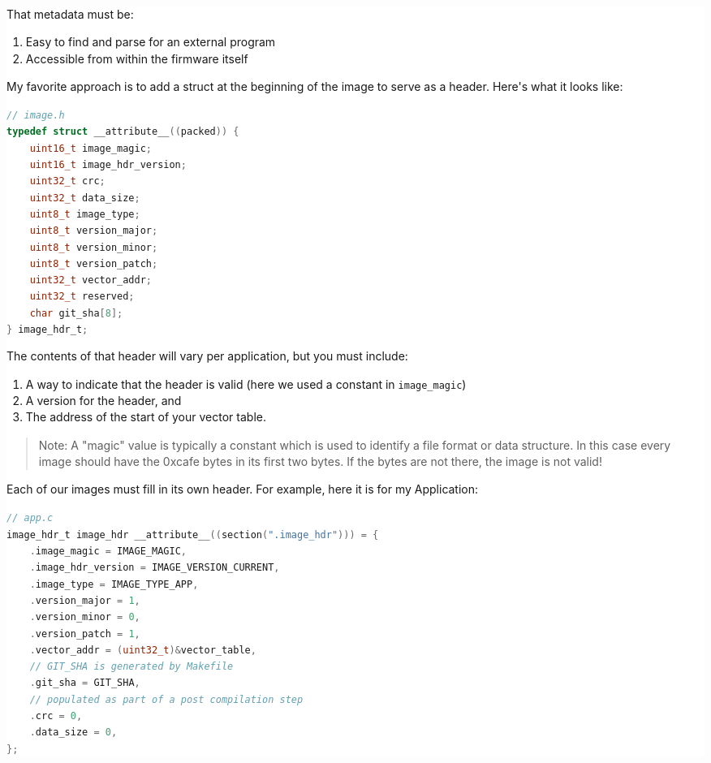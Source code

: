 That metadata must be:

1. Easy to find and parse for an external program
2. Accessible from within the firmware itself

My favorite approach is to add a struct at the beginning of the image to serve
as a header. Here's what it looks like:

```c
// image.h
typedef struct __attribute__((packed)) {
    uint16_t image_magic;
    uint16_t image_hdr_version;
    uint32_t crc;
    uint32_t data_size;
    uint8_t image_type;
    uint8_t version_major;
    uint8_t version_minor;
    uint8_t version_patch;
    uint32_t vector_addr;
    uint32_t reserved;
    char git_sha[8];
} image_hdr_t;
```

The contents of that header will vary per application, but you must include:

1. A way to indicate that the header is valid (here we used a constant in
`image_magic`)
2. A version for the header, and
3. The address of the start of your vector table.

> Note: A "magic" value is typically a constant which is used to identify a file
> format or data structure. In this case every image should have the 0xcafe
> bytes in its first two bytes. If the bytes are not there, the image is not
> valid!

Each of our images must fill in its own header. For example, here it is for my
Application:

```c
// app.c
image_hdr_t image_hdr __attribute__((section(".image_hdr"))) = {
    .image_magic = IMAGE_MAGIC,
    .image_hdr_version = IMAGE_VERSION_CURRENT,
    .image_type = IMAGE_TYPE_APP,
    .version_major = 1,
    .version_minor = 0,
    .version_patch = 1,
    .vector_addr = (uint32_t)&vector_table,
    // GIT_SHA is generated by Makefile
    .git_sha = GIT_SHA,
    // populated as part of a post compilation step
    .crc = 0,
    .data_size = 0,
};
```

